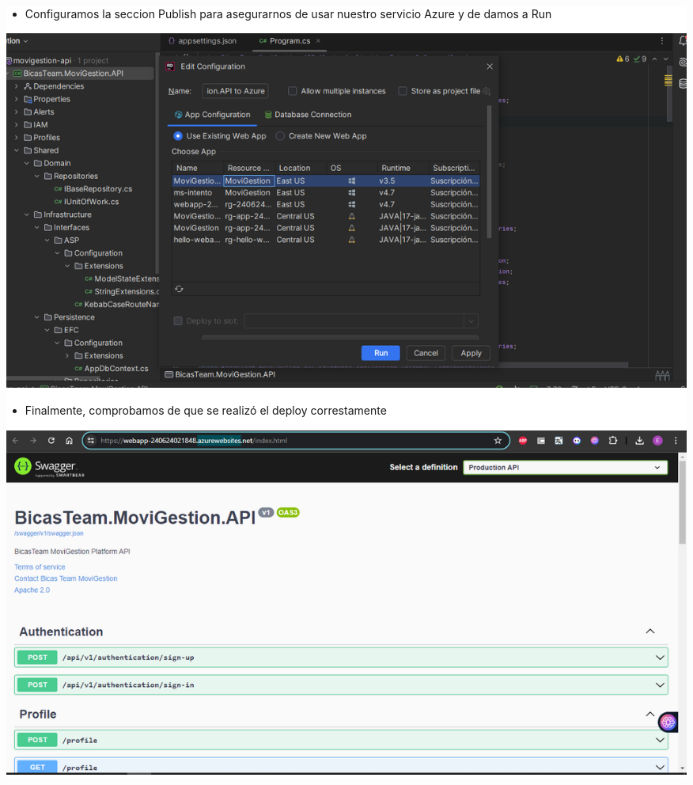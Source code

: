 - Configuramos la seccion Publish para asegurarnos de usar nuestro servicio Azure y de damos a Run 

![11](/assets/chapter05%20-%20sprint%204/Azure%20cap%202.4.PNG)

- Finalmente, comprobamos de que se realizó el deploy correstamente

![12](/assets/chapter05%20-%20sprint%204/Azure%20cap%205.PNG)
